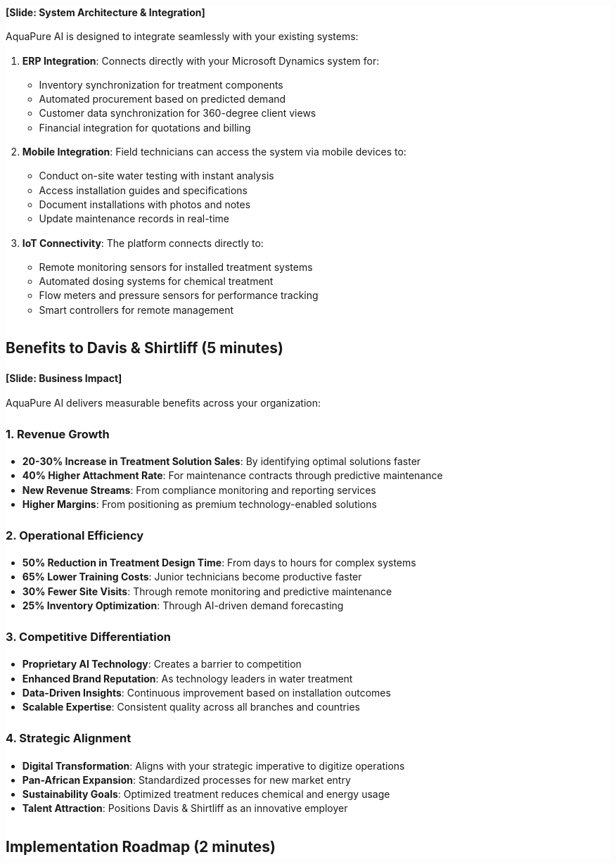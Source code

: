 **[Slide: System Architecture & Integration]**

AquaPure AI is designed to integrate seamlessly with your existing systems:

1. **ERP Integration**: Connects directly with your Microsoft Dynamics system for:
   - Inventory synchronization for treatment components
   - Automated procurement based on predicted demand
   - Customer data synchronization for 360-degree client views
   - Financial integration for quotations and billing

2. **Mobile Integration**: Field technicians can access the system via mobile devices to:
   - Conduct on-site water testing with instant analysis
   - Access installation guides and specifications
   - Document installations with photos and notes
   - Update maintenance records in real-time

3. **IoT Connectivity**: The platform connects directly to:
   - Remote monitoring sensors for installed treatment systems
   - Automated dosing systems for chemical treatment
   - Flow meters and pressure sensors for performance tracking
   - Smart controllers for remote management

## Benefits to Davis & Shirtliff (5 minutes)

**[Slide: Business Impact]**

AquaPure AI delivers measurable benefits across your organization:

### 1. Revenue Growth
- **20-30% Increase in Treatment Solution Sales**: By identifying optimal solutions faster
- **40% Higher Attachment Rate**: For maintenance contracts through predictive maintenance
- **New Revenue Streams**: From compliance monitoring and reporting services
- **Higher Margins**: From positioning as premium technology-enabled solutions

### 2. Operational Efficiency
- **50% Reduction in Treatment Design Time**: From days to hours for complex systems
- **65% Lower Training Costs**: Junior technicians become productive faster
- **30% Fewer Site Visits**: Through remote monitoring and predictive maintenance
- **25% Inventory Optimization**: Through AI-driven demand forecasting

### 3. Competitive Differentiation
- **Proprietary AI Technology**: Creates a barrier to competition
- **Enhanced Brand Reputation**: As technology leaders in water treatment
- **Data-Driven Insights**: Continuous improvement based on installation outcomes
- **Scalable Expertise**: Consistent quality across all branches and countries

### 4. Strategic Alignment
- **Digital Transformation**: Aligns with your strategic imperative to digitize operations
- **Pan-African Expansion**: Standardized processes for new market entry
- **Sustainability Goals**: Optimized treatment reduces chemical and energy usage
- **Talent Attraction**: Positions Davis & Shirtliff as an innovative employer

## Implementation Roadmap (2 minutes)
